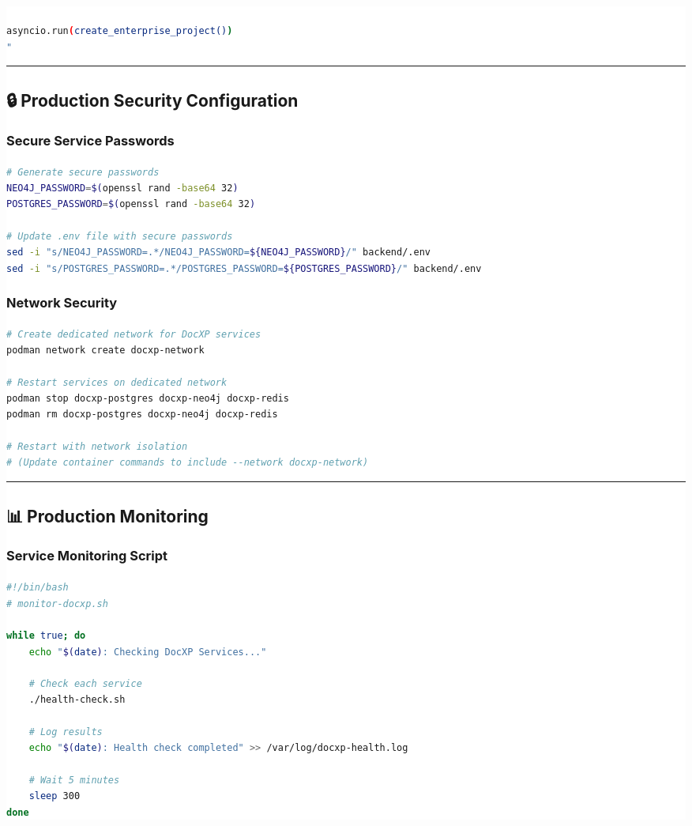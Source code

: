 ```bash

asyncio.run(create_enterprise_project())
"
```

---

## 🔒 **Production Security Configuration**

### **Secure Service Passwords**
```bash
# Generate secure passwords
NEO4J_PASSWORD=$(openssl rand -base64 32)
POSTGRES_PASSWORD=$(openssl rand -base64 32)

# Update .env file with secure passwords
sed -i "s/NEO4J_PASSWORD=.*/NEO4J_PASSWORD=${NEO4J_PASSWORD}/" backend/.env
sed -i "s/POSTGRES_PASSWORD=.*/POSTGRES_PASSWORD=${POSTGRES_PASSWORD}/" backend/.env
```

### **Network Security**
```bash
# Create dedicated network for DocXP services
podman network create docxp-network

# Restart services on dedicated network
podman stop docxp-postgres docxp-neo4j docxp-redis
podman rm docxp-postgres docxp-neo4j docxp-redis

# Restart with network isolation
# (Update container commands to include --network docxp-network)
```

---

## 📊 **Production Monitoring**

### **Service Monitoring Script**
```bash
#!/bin/bash
# monitor-docxp.sh

while true; do
    echo "$(date): Checking DocXP Services..."
    
    # Check each service
    ./health-check.sh
    
    # Log results
    echo "$(date): Health check completed" >> /var/log/docxp-health.log
    
    # Wait 5 minutes
    sleep 300
done
```
